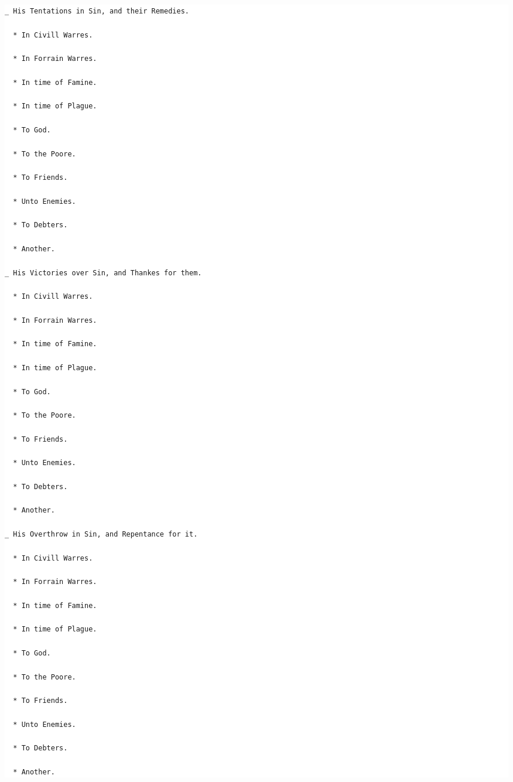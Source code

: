     _ His Tentations in Sin, and their Remedies.

      * In Civill Warres.

      * In Forrain Warres.

      * In time of Famine.

      * In time of Plague.

      * To God.

      * To the Poore.

      * To Friends.

      * Unto Enemies.

      * To Debters.

      * Another.

    _ His Victories over Sin, and Thankes for them.

      * In Civill Warres.

      * In Forrain Warres.

      * In time of Famine.

      * In time of Plague.

      * To God.

      * To the Poore.

      * To Friends.

      * Unto Enemies.

      * To Debters.

      * Another.

    _ His Overthrow in Sin, and Repentance for it.

      * In Civill Warres.

      * In Forrain Warres.

      * In time of Famine.

      * In time of Plague.

      * To God.

      * To the Poore.

      * To Friends.

      * Unto Enemies.

      * To Debters.

      * Another.
